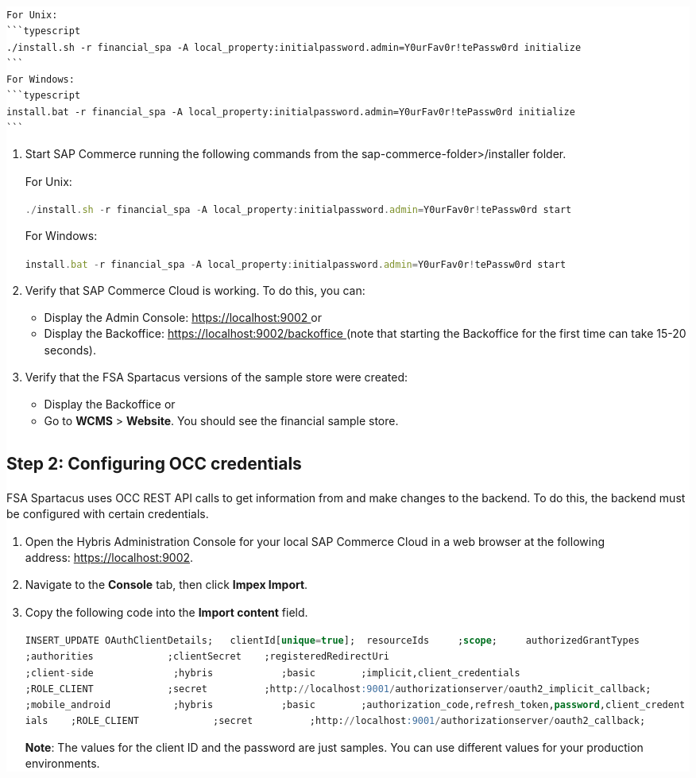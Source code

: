     For Unix:
    ```typescript
    ./install.sh -r financial_spa -A local_property:initialpassword.admin=Y0urFav0r!tePassw0rd initialize
    ```
    For Windows:
    ```typescript
    install.bat -r financial_spa -A local_property:initialpassword.admin=Y0urFav0r!tePassw0rd initialize
    ```

1. Start SAP Commerce running the following commands from the sap-commerce-folder>/installer folder.

    For Unix:
    ```typescript
    ./install.sh -r financial_spa -A local_property:initialpassword.admin=Y0urFav0r!tePassw0rd start
    ```
    For Windows:
    ```typescript
    install.bat -r financial_spa -A local_property:initialpassword.admin=Y0urFav0r!tePassw0rd start
    ```

1. Verify that SAP Commerce Cloud is working. To do this, you can:

    - Display the Admin Console: <a href="https://localhost:9002" target="_blank">https://localhost:9002 </a> or
    - Display the Backoffice: <a href="https://localhost:9002/backoffice" target="_blank">https://localhost:9002/backoffice </a> (note that starting the Backoffice for the first time can take 15-20 seconds).

1. Verify that the FSA Spartacus versions of the sample store were created:
    - Display the Backoffice or
    - Go to **WCMS** > **Website**. You should see the financial sample store.

## Step 2: Configuring OCC credentials

FSA Spartacus uses OCC REST API calls to get information from and make changes to the backend. To do this, the backend must be configured with certain credentials.

1. Open the Hybris Administration Console for your local SAP Commerce Cloud in a web browser at the following address: <a href="https://localhost:9002" target="_blank">https://localhost:9002</a>.
2. Navigate to the **Console** tab, then click **Impex Import**.
3. Copy the following code into the **Import content** field.

    ```sql
    INSERT_UPDATE OAuthClientDetails;   clientId[unique=true];  resourceIds     ;scope;     authorizedGrantTypes         ;authorities             ;clientSecret    ;registeredRedirectUri
   ;client-side              ;hybris            ;basic        ;implicit,client_credentials                                     ;ROLE_CLIENT             ;secret          ;http://localhost:9001/authorizationserver/oauth2_implicit_callback;
   ;mobile_android           ;hybris            ;basic        ;authorization_code,refresh_token,password,client_credentials    ;ROLE_CLIENT             ;secret          ;http://localhost:9001/authorizationserver/oauth2_callback;
    ```
   **Note**: The values for the client ID and the password are just samples. You can use different values for your production environments.
